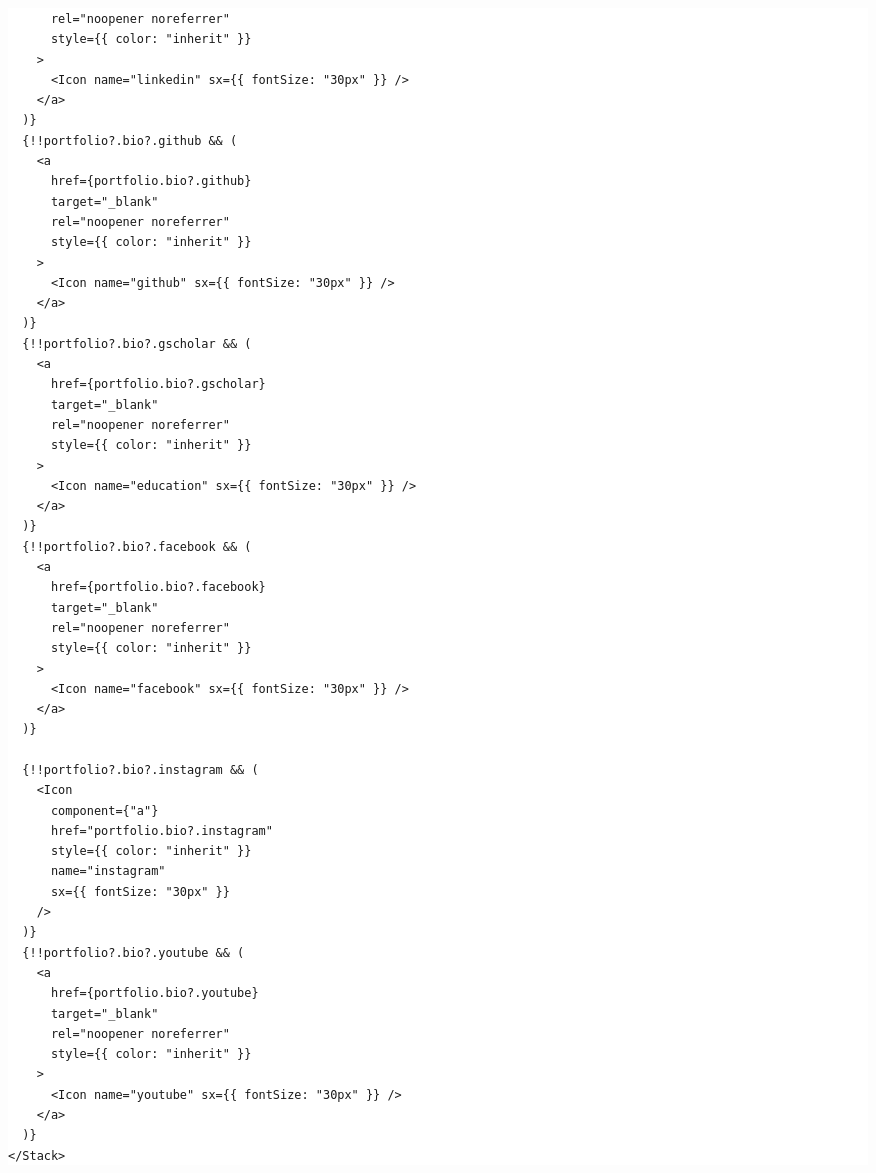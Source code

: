 ```
      rel="noopener noreferrer"
      style={{ color: "inherit" }}
    >
      <Icon name="linkedin" sx={{ fontSize: "30px" }} />
    </a>
  )}
  {!!portfolio?.bio?.github && ( 
    <a
      href={portfolio.bio?.github}
      target="_blank"
      rel="noopener noreferrer"
      style={{ color: "inherit" }}
    >
      <Icon name="github" sx={{ fontSize: "30px" }} />
    </a>
  )}
  {!!portfolio?.bio?.gscholar && ( 
    <a
      href={portfolio.bio?.gscholar}
      target="_blank"
      rel="noopener noreferrer"
      style={{ color: "inherit" }}
    >
      <Icon name="education" sx={{ fontSize: "30px" }} />
    </a>
  )}
  {!!portfolio?.bio?.facebook && ( 
    <a
      href={portfolio.bio?.facebook}
      target="_blank"
      rel="noopener noreferrer"
      style={{ color: "inherit" }}
    >
      <Icon name="facebook" sx={{ fontSize: "30px" }} />
    </a>
  )}

  {!!portfolio?.bio?.instagram && ( 
    <Icon
      component={"a"}
      href="portfolio.bio?.instagram"
      style={{ color: "inherit" }}
      name="instagram"
      sx={{ fontSize: "30px" }}
    />
  )}
  {!!portfolio?.bio?.youtube && ( 
    <a
      href={portfolio.bio?.youtube}
      target="_blank"
      rel="noopener noreferrer"
      style={{ color: "inherit" }}
    >
      <Icon name="youtube" sx={{ fontSize: "30px" }} />
    </a>
  )}
</Stack>

```
